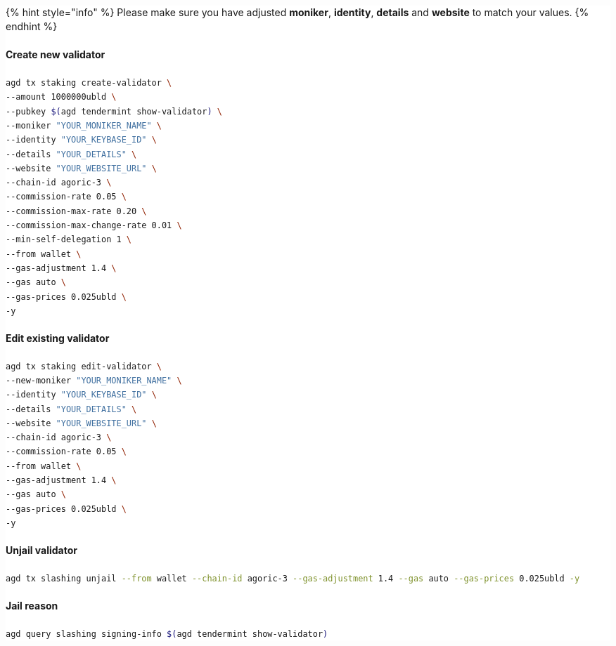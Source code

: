 {% hint style="info" %}
Please make sure you have adjusted **moniker**, **identity**, **details** and **website** to match your values.
{% endhint %}

#### Create new validator

```bash
agd tx staking create-validator \
--amount 1000000ubld \
--pubkey $(agd tendermint show-validator) \
--moniker "YOUR_MONIKER_NAME" \
--identity "YOUR_KEYBASE_ID" \
--details "YOUR_DETAILS" \
--website "YOUR_WEBSITE_URL" \
--chain-id agoric-3 \
--commission-rate 0.05 \
--commission-max-rate 0.20 \
--commission-max-change-rate 0.01 \
--min-self-delegation 1 \
--from wallet \
--gas-adjustment 1.4 \
--gas auto \
--gas-prices 0.025ubld \
-y
```

#### Edit existing validator

```bash
agd tx staking edit-validator \
--new-moniker "YOUR_MONIKER_NAME" \
--identity "YOUR_KEYBASE_ID" \
--details "YOUR_DETAILS" \
--website "YOUR_WEBSITE_URL" \
--chain-id agoric-3 \
--commission-rate 0.05 \
--from wallet \
--gas-adjustment 1.4 \
--gas auto \
--gas-prices 0.025ubld \
-y
```

#### Unjail validator

```bash
agd tx slashing unjail --from wallet --chain-id agoric-3 --gas-adjustment 1.4 --gas auto --gas-prices 0.025ubld -y
```

#### Jail reason

```bash
agd query slashing signing-info $(agd tendermint show-validator)
```
